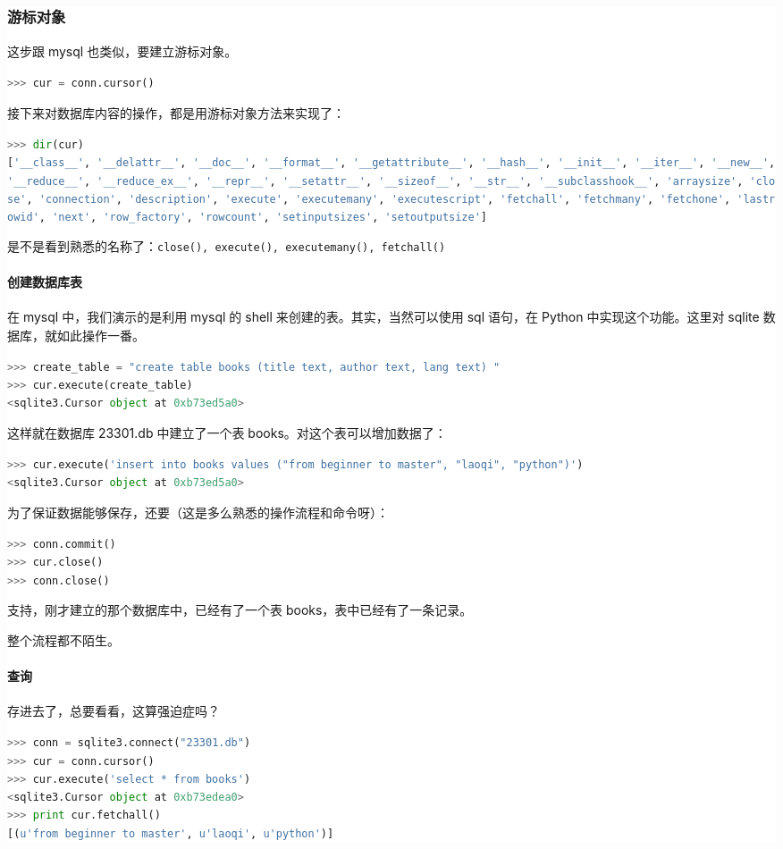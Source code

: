 ### 游标对象

这步跟 mysql 也类似，要建立游标对象。

```py
>>> cur = conn.cursor() 
```

接下来对数据库内容的操作，都是用游标对象方法来实现了：

```py
>>> dir(cur)
['__class__', '__delattr__', '__doc__', '__format__', '__getattribute__', '__hash__', '__init__', '__iter__', '__new__', '__reduce__', '__reduce_ex__', '__repr__', '__setattr__', '__sizeof__', '__str__', '__subclasshook__', 'arraysize', 'close', 'connection', 'description', 'execute', 'executemany', 'executescript', 'fetchall', 'fetchmany', 'fetchone', 'lastrowid', 'next', 'row_factory', 'rowcount', 'setinputsizes', 'setoutputsize'] 
```

是不是看到熟悉的名称了：`close(), execute(), executemany(), fetchall()`

#### 创建数据库表

在 mysql 中，我们演示的是利用 mysql 的 shell 来创建的表。其实，当然可以使用 sql 语句，在 Python 中实现这个功能。这里对 sqlite 数据库，就如此操作一番。

```py
>>> create_table = "create table books (title text, author text, lang text) "
>>> cur.execute(create_table)
<sqlite3.Cursor object at 0xb73ed5a0> 
```

这样就在数据库 23301.db 中建立了一个表 books。对这个表可以增加数据了：

```py
>>> cur.execute('insert into books values ("from beginner to master", "laoqi", "python")')
<sqlite3.Cursor object at 0xb73ed5a0> 
```

为了保证数据能够保存，还要（这是多么熟悉的操作流程和命令呀）：

```py
>>> conn.commit()
>>> cur.close()
>>> conn.close() 
```

支持，刚才建立的那个数据库中，已经有了一个表 books，表中已经有了一条记录。

整个流程都不陌生。

#### 查询

存进去了，总要看看，这算强迫症吗？

```py
>>> conn = sqlite3.connect("23301.db")
>>> cur = conn.cursor()
>>> cur.execute('select * from books')
<sqlite3.Cursor object at 0xb73edea0>
>>> print cur.fetchall()
[(u'from beginner to master', u'laoqi', u'python')] 
```
